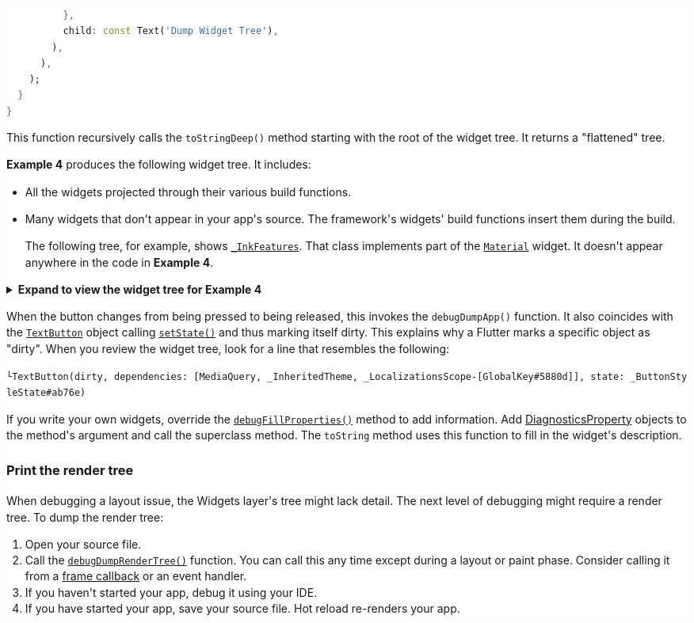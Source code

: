 ```dart
          },
          child: const Text('Dump Widget Tree'),
        ),
      ),
    );
  }
}
```

This function recursively calls the `toStringDeep()` method starting with
the root of the widget tree. It returns a "flattened" tree.

**Example 4** produces the following widget tree. It includes:

* All the widgets projected through their various build functions.
* Many widgets that don't appear in your app's source.
  The framework's widgets' build functions insert them during the build.

  The following tree, for example, shows [`_InkFeatures`][].
  That class implements part of the [`Material`][] widget.
  It doesn't appear anywhere in the code in **Example 4**.

<details><summary><strong>Expand to view the widget tree for Example 4</strong></summary></details>

When the button changes from being pressed to being released,
this invokes the `debugDumpApp()` function.
It also coincides with the [`TextButton`][] object calling [`setState()`][]
and thus marking itself dirty.
This explains why a Flutter marks a specific object as "dirty".
When you review the widget tree, look for a line that resembles the following:

```plaintext
└TextButton(dirty, dependencies: [MediaQuery, _InheritedTheme, _LocalizationsScope-[GlobalKey#5880d]], state: _ButtonStyleState#ab76e)
```

If you write your own widgets, override the
[`debugFillProperties()`][widget-fill] method to add information.
Add [DiagnosticsProperty][] objects to the method's argument
and call the superclass method.
The `toString` method uses this function to fill in the widget's description.

### Print the render tree

When debugging a layout issue, the Widgets layer's tree might lack detail.
The next level of debugging might require a render tree.
To dump the render tree:

1. Open your source file.
1. Call the [`debugDumpRenderTree()`][] function.
   You can call this any time except during a layout or paint phase.
   Consider calling it from a [frame callback][] or an event handler.
1. If you haven't started your app, debug it using your IDE.
1. If you have started your app, save your source file.
   Hot reload re-renders your app.


[`flutter_gdb`]: {{site.repo.engine}}blob/main/sky/tools/flutter_gdb
[cjk]: https://en.wikipedia.org/wiki/CJK_characters
[Debugger]: /tools/devtools/debugger
[Debugging]: /testing/debugging
[DevTools]: /tools/devtools
[DiagnosticsProperty]: {{site.api}}flutter/foundation/DiagnosticsProperty-class.html
[Flutter inspector]: /tools/devtools/inspector
[Inspector view]: /tools/devtools/inspector
[Logging view]: /tools/devtools/logging
[Material Design baseline grid]: {{site.material}}foundations/layout/understanding-layout/spacing
[Profiling Flutter performance]: /perf/ui-performance
[The performance overlay]: /perf/ui-performance#the-performance-overlay
[Timeline events tab]: /tools/devtools/performance#timeline-events-tab
[Timeline]: {{site.dart.api}}stable/dart-developer/Timeline-class.html
[`Center`]: {{site.api}}flutter/widgets/Center-class.html
[`CupertinoApp`]: {{site.api}}flutter/cupertino/CupertinoApp-class.html
[`Focus`]: {{site.api}}flutter/widgets/Focus-class.html
[`GridPaper`]: {{site.api}}flutter/widgets/GridPaper-class.html
[`MaterialApp` constructor]: {{site.api}}flutter/material/MaterialApp/MaterialApp.html
[`MaterialApp`]: {{site.api}}flutter/material/MaterialApp/MaterialApp.html
[`Material`]: {{site.api}}flutter/material/Material-class.html
[`PerformanceOverlay.allEnabled()`]: {{site.api}}flutter/widgets/PerformanceOverlay/PerformanceOverlay.allEnabled.html
[`RenderParagraph`]: {{site.api}}flutter/rendering/RenderParagraph-class.html
[`RenderPositionedBox`]: {{site.api}}flutter/rendering/RenderPositionedBox-class.html
[`TextButton`]: {{site.api}}flutter/material/TextButton-class.html
[`WidgetsApp`]: {{site.api}}flutter/widgets/WidgetsApp-class.html
[`_InkFeatures`]: {{site.api}}flutter/material/InkFeature-class.html
[`debugDumpApp()`]: {{site.api}}flutter/widgets/debugDumpApp.html
[`debugDumpFocusTree()`]: {{site.api}}flutter/widgets/debugDumpFocusTree.html
[`debugDumpLayerTree()`]: {{site.api}}flutter/rendering/debugDumpLayerTree.html
[`debugDumpRenderTree()`]: {{site.api}}flutter/rendering/debugDumpRenderTree.html
[`debugDumpSemanticsTree()`]: {{site.api}}flutter/rendering/debugDumpSemanticsTree.html
[`debugFocusChanges`]: {{site.api}}flutter/widgets/debugFocusChanges.html
[`debugLabel`]: {{site.api}}flutter/widgets/Focus/debugLabel.html
[`debugPaintBaselinesEnabled`]: {{site.api}}flutter/rendering/debugPaintBaselinesEnabled.html
[`debugPaintLayerBordersEnabled`]: {{site.api}}flutter/rendering/debugPaintLayerBordersEnabled.html
[`debugPaintPointersEnabled`]: {{site.api}}flutter/rendering/debugPaintPointersEnabled.html
[`debugPaintSizeEnabled`]: {{site.api}}flutter/rendering/debugPaintSizeEnabled.html
[`debugPrint()`]: {{site.api}}flutter/foundation/debugPrint.html
[`debugPrintBeginFrameBanner`]: {{site.api}}flutter/scheduler/debugPrintBeginFrameBanner.html
[`debugPrintEndFrameBanner`]: {{site.api}}flutter/scheduler/debugPrintEndFrameBanner.html
[`debugPrintMarkNeedsLayoutStacks`]: {{site.api}}flutter/rendering/debugPrintMarkNeedsLayoutStacks.html
[`debugPrintMarkNeedsPaintStacks`]: {{site.api}}flutter/rendering/debugPrintMarkNeedsPaintStacks.html
[`debugPrintScheduleFrameStacks`]: {{site.api}}flutter/scheduler/debugPrintScheduleFrameStacks.html
[`debugRepaintRainbowEnabled`]: {{site.api}}flutter/rendering/debugRepaintRainbowEnabled.html
[`log()`]: {{site.api}}flutter/dart-developer/log.html
[`setState()`]: {{site.api}}flutter/widgets/State/setState.html
[`timeDilation`]: {{site.api}}flutter/scheduler/timeDilation.html
[debug mode]: /testing/build-modes#debug
[file an issue]: {{site.repo.organization}}devtools/issues
[frame callback]: {{site.api}}flutter/scheduler/SchedulerBinding/addPersistentFrameCallback.html
[profile mode]: /testing/build-modes#profile
[render-fill]: {{site.api}}flutter/rendering/Layer/debugFillProperties.html
[rendering library]: {{site.api}}flutter/rendering/rendering-library.html
[systrace]: {{site.android-dev}}studio/profile/systrace
[widget-fill]: {{site.api}}flutter/widgets/Widget/debugFillProperties.html
[`BoxConstraints`]: {{site.api}}flutter/rendering/BoxConstraints-class.html